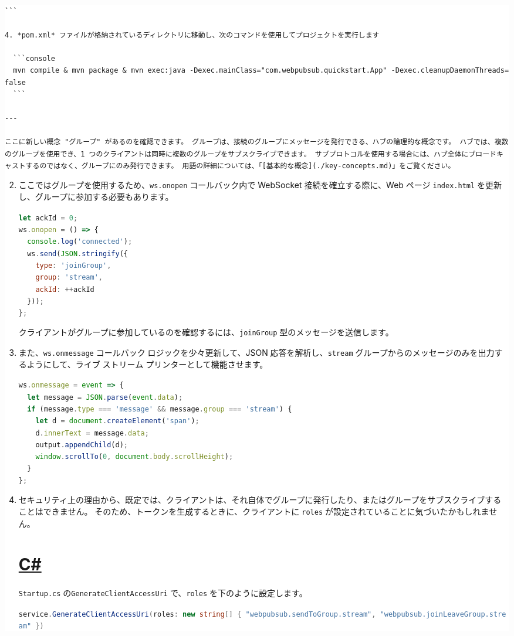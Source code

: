     ```

    4. *pom.xml* ファイルが格納されているディレクトリに移動し、次のコマンドを使用してプロジェクトを実行します
    
      ```console
      mvn compile & mvn package & mvn exec:java -Dexec.mainClass="com.webpubsub.quickstart.App" -Dexec.cleanupDaemonThreads=false
      ```
    
    ---
    
    ここに新しい概念 "グループ" があるのを確認できます。 グループは、接続のグループにメッセージを発行できる、ハブの論理的な概念です。 ハブでは、複数のグループを使用でき、1 つのクライアントは同時に複数のグループをサブスクライブできます。 サブプロトコルを使用する場合には、ハブ全体にブロードキャストするのではなく、グループにのみ発行できます。 用語の詳細については、「[基本的な概念](./key-concepts.md)」をご覧ください。

2.  ここではグループを使用するため、`ws.onopen` コールバック内で WebSocket 接続を確立する際に、Web ページ `index.html` を更新し、グループに参加する必要もあります。
    
    ```javascript
    let ackId = 0;
    ws.onopen = () => {
      console.log('connected');
      ws.send(JSON.stringify({
        type: 'joinGroup',
        group: 'stream',
        ackId: ++ackId
      }));
    };
    ```

    クライアントがグループに参加しているのを確認するには、`joinGroup` 型のメッセージを送信します。

3.  また、`ws.onmessage` コールバック ロジックを少々更新して、JSON 応答を解析し、`stream` グループからのメッセージのみを出力するようにして、ライブ ストリーム プリンターとして機能させます。

    ```javascript
    ws.onmessage = event => {
      let message = JSON.parse(event.data);
      if (message.type === 'message' && message.group === 'stream') {
        let d = document.createElement('span');
        d.innerText = message.data;
        output.appendChild(d);
        window.scrollTo(0, document.body.scrollHeight);
      }
    };
    ```

4.  セキュリティ上の理由から、既定では、クライアントは、それ自体でグループに発行したり、またはグループをサブスクライブすることはできません。 そのため、トークンを生成するときに、クライアントに `roles` が設定されていることに気づいたかもしれません。

    # <a name="c"></a>[C#](#tab/csharp)
    `Startup.cs` の`GenerateClientAccessUri` で、`roles` を下のように設定します。
    ```csharp
    service.GenerateClientAccessUri(roles: new string[] { "webpubsub.sendToGroup.stream", "webpubsub.joinLeaveGroup.stream" })
    ```
